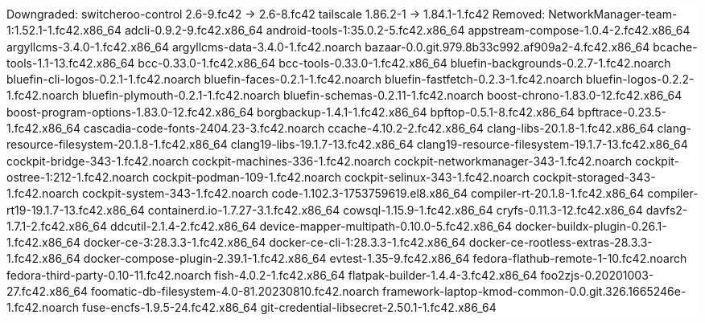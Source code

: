 Downgraded:
  switcheroo-control 2.6-9.fc42 -> 2.6-8.fc42
  tailscale 1.86.2-1 -> 1.84.1-1.fc42
Removed:
  NetworkManager-team-1:1.52.1-1.fc42.x86_64
  adcli-0.9.2-9.fc42.x86_64
  android-tools-1:35.0.2-5.fc42.x86_64
  appstream-compose-1.0.4-2.fc42.x86_64
  argyllcms-3.4.0-1.fc42.x86_64
  argyllcms-data-3.4.0-1.fc42.noarch
  bazaar-0.0.git.979.8b33c992.af909a2-4.fc42.x86_64
  bcache-tools-1.1-13.fc42.x86_64
  bcc-0.33.0-1.fc42.x86_64
  bcc-tools-0.33.0-1.fc42.x86_64
  bluefin-backgrounds-0.2.7-1.fc42.noarch
  bluefin-cli-logos-0.2.1-1.fc42.noarch
  bluefin-faces-0.2.1-1.fc42.noarch
  bluefin-fastfetch-0.2.3-1.fc42.noarch
  bluefin-logos-0.2.2-1.fc42.noarch
  bluefin-plymouth-0.2.1-1.fc42.noarch
  bluefin-schemas-0.2.11-1.fc42.noarch
  boost-chrono-1.83.0-12.fc42.x86_64
  boost-program-options-1.83.0-12.fc42.x86_64
  borgbackup-1.4.1-1.fc42.x86_64
  bpftop-0.5.1-8.fc42.x86_64
  bpftrace-0.23.5-1.fc42.x86_64
  cascadia-code-fonts-2404.23-3.fc42.noarch
  ccache-4.10.2-2.fc42.x86_64
  clang-libs-20.1.8-1.fc42.x86_64
  clang-resource-filesystem-20.1.8-1.fc42.x86_64
  clang19-libs-19.1.7-13.fc42.x86_64
  clang19-resource-filesystem-19.1.7-13.fc42.x86_64
  cockpit-bridge-343-1.fc42.noarch
  cockpit-machines-336-1.fc42.noarch
  cockpit-networkmanager-343-1.fc42.noarch
  cockpit-ostree-1:212-1.fc42.noarch
  cockpit-podman-109-1.fc42.noarch
  cockpit-selinux-343-1.fc42.noarch
  cockpit-storaged-343-1.fc42.noarch
  cockpit-system-343-1.fc42.noarch
  code-1.102.3-1753759619.el8.x86_64
  compiler-rt-20.1.8-1.fc42.x86_64
  compiler-rt19-19.1.7-13.fc42.x86_64
  containerd.io-1.7.27-3.1.fc42.x86_64
  cowsql-1.15.9-1.fc42.x86_64
  cryfs-0.11.3-12.fc42.x86_64
  davfs2-1.7.1-2.fc42.x86_64
  ddcutil-2.1.4-2.fc42.x86_64
  device-mapper-multipath-0.10.0-5.fc42.x86_64
  docker-buildx-plugin-0.26.1-1.fc42.x86_64
  docker-ce-3:28.3.3-1.fc42.x86_64
  docker-ce-cli-1:28.3.3-1.fc42.x86_64
  docker-ce-rootless-extras-28.3.3-1.fc42.x86_64
  docker-compose-plugin-2.39.1-1.fc42.x86_64
  evtest-1.35-9.fc42.x86_64
  fedora-flathub-remote-1-10.fc42.noarch
  fedora-third-party-0.10-11.fc42.noarch
  fish-4.0.2-1.fc42.x86_64
  flatpak-builder-1.4.4-3.fc42.x86_64
  foo2zjs-0.20201003-27.fc42.x86_64
  foomatic-db-filesystem-4.0-81.20230810.fc42.noarch
  framework-laptop-kmod-common-0.0.git.326.1665246e-1.fc42.noarch
  fuse-encfs-1.9.5-24.fc42.x86_64
  git-credential-libsecret-2.50.1-1.fc42.x86_64